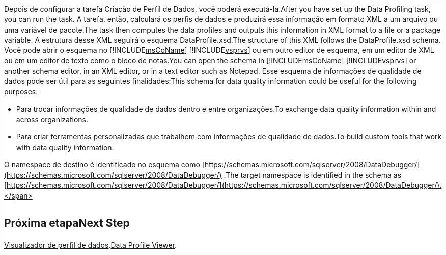  <span data-ttu-id="a6e36-211">Depois de configurar a tarefa Criação de Perfil de Dados, você poderá executá-la.</span><span class="sxs-lookup"><span data-stu-id="a6e36-211">After you have set up the Data Profiling task, you can run the task.</span></span> <span data-ttu-id="a6e36-212">A tarefa, então, calculará os perfis de dados e produzirá essa informação em formato XML a um arquivo ou uma variável de pacote.</span><span class="sxs-lookup"><span data-stu-id="a6e36-212">The task then computes the data profiles and outputs this information in XML format to a file or a package variable.</span></span> <span data-ttu-id="a6e36-213">A estrutura desse XML seguirá o esquema DataProfile.xsd.</span><span class="sxs-lookup"><span data-stu-id="a6e36-213">The structure of this XML follows the DataProfile.xsd schema.</span></span> <span data-ttu-id="a6e36-214">Você pode abrir o esquema no [!INCLUDE[msCoName](../../includes/msconame-md.md)] [!INCLUDE[vsprvs](../../includes/vsprvs-md.md)] ou em outro editor de esquema, em um editor de XML ou em um editor de texto como o bloco de notas.</span><span class="sxs-lookup"><span data-stu-id="a6e36-214">You can open the schema in [!INCLUDE[msCoName](../../includes/msconame-md.md)] [!INCLUDE[vsprvs](../../includes/vsprvs-md.md)] or another schema editor, in an XML editor, or in a text editor such as Notepad.</span></span> <span data-ttu-id="a6e36-215">Esse esquema de informações de qualidade de dados pode ser útil para as seguintes finalidades:</span><span class="sxs-lookup"><span data-stu-id="a6e36-215">This schema for data quality information could be useful for the following purposes:</span></span>  
  
-   <span data-ttu-id="a6e36-216">Para trocar informações de qualidade de dados dentro e entre organizações.</span><span class="sxs-lookup"><span data-stu-id="a6e36-216">To exchange data quality information within and across organizations.</span></span>  
  
-   <span data-ttu-id="a6e36-217">Para criar ferramentas personalizadas que trabalhem com informações de qualidade de dados.</span><span class="sxs-lookup"><span data-stu-id="a6e36-217">To build custom tools that work with data quality information.</span></span>  
  
 <span data-ttu-id="a6e36-218">O namespace de destino é identificado no esquema como [https://schemas.microsoft.com/sqlserver/2008/DataDebugger/](https://schemas.microsoft.com/sqlserver/2008/DataDebugger/) .</span><span class="sxs-lookup"><span data-stu-id="a6e36-218">The target namespace is identified in the schema as [https://schemas.microsoft.com/sqlserver/2008/DataDebugger/](https://schemas.microsoft.com/sqlserver/2008/DataDebugger/).</span></span>  
  
## <a name="next-step"></a><span data-ttu-id="a6e36-219">Próxima etapa</span><span class="sxs-lookup"><span data-stu-id="a6e36-219">Next Step</span></span>  
 <span data-ttu-id="a6e36-220">[Visualizador de perfil de dados](data-profile-viewer.md).</span><span class="sxs-lookup"><span data-stu-id="a6e36-220">[Data Profile Viewer](data-profile-viewer.md).</span></span>  
  
  
